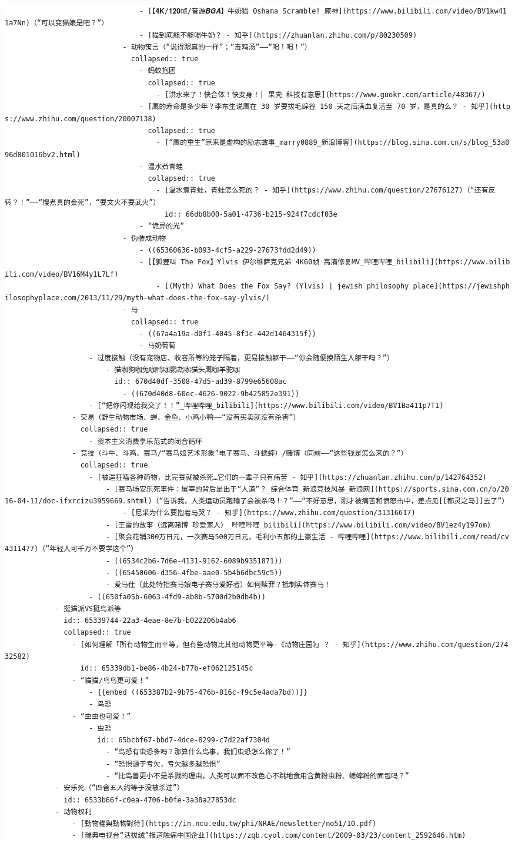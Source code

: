 									- [【𝟒𝐊/𝟏𝟐𝟎帧/音游𝑩𝑮𝑨】牛奶猫 Oshama Scramble!_原神](https://www.bilibili.com/video/BV1kw411a7Nn)（“可以变猫娘是吧？”）
									- [猫到底能不能喝牛奶？ - 知乎](https://zhuanlan.zhihu.com/p/80230509)
								- 动物寓言（“说得跟真的一样”；“毒鸡汤”——“喝！喝！”）
								  collapsed:: true
									- 蚂蚁抱团
									  collapsed:: true
										- [洪水来了！快合体！快变身！| 果壳 科技有意思](https://www.guokr.com/article/48367/)
									- [鹰的寿命是多少年？李东生说鹰在 30 岁要拔毛辟谷 150 天之后满血复活至 70 岁，是真的么？ - 知乎](https://www.zhihu.com/question/20007138)
									  collapsed:: true
										- [“鹰的重生”原来是虚构的励志故事_marry0889_新浪博客](https://blog.sina.com.cn/s/blog_53a096d801016bv2.html)
									- 温水煮青蛙
									  collapsed:: true
										- [温水煮青蛙，青蛙怎么死的？ - 知乎](https://www.zhihu.com/question/27676127)（“还有反转？！”——“慢煮真的会死”，“要文火不要武火”）
										  id:: 66db8b00-5a01-4736-b215-924f7cdcf03e
									- “诡异的光”
								- 伪装成动物
									- ((65360636-b093-4cf5-a229-27673fdd2d49))
									- [【狐狸叫 The Fox】Ylvis 伊尔维萨克兄弟 4K60帧 高清修复MV_哔哩哔哩_bilibili](https://www.bilibili.com/video/BV16M4y1L7Lf)
										- [(Myth) What Does the Fox Say? (Ylvis) | jewish philosophy place](https://jewishphilosophyplace.com/2013/11/29/myth-what-does-the-fox-say-ylvis/)
								- 马
								  collapsed:: true
									- ((67a4a19a-d0f1-4045-8f3c-442d1464315f))
									- 马奶葡萄
						- 过度接触（没有宠物店、收容所等的笼子隔着，更易接触躯干——“你会随便摸陌生人躯干吗？”）
							- 猫咖狗咖兔咖鸭咖鹦鹉咖猫头鹰咖羊驼咖
							  id:: 670d40df-3508-47d5-ad39-8799e65608ac
								- ((670d40d8-60ec-4626-9022-9b425852e391))
						- [“把你闪现给我交了！！”_哔哩哔哩_bilibili](https://www.bilibili.com/video/BV1Ba411p7T1)
					- 交易（野生动物市场、蝉、金鱼、小鸡小鸭——“没有买卖就没有杀害”）
					  collapsed:: true
						- 资本主义消费享乐范式的闭合循环
					- 竞技（斗牛、斗鸡、赛马/“赛马娘艺术形象”电子赛马、斗蟋蟀）/赌博（同前——“这些钱是怎么来的？”）
					  collapsed:: true
						- [被逼狂嗑各种药物，比完赛就被杀死…它们的一辈子只有痛苦 - 知乎](https://zhuanlan.zhihu.com/p/142764352)
							- [赛马场安乐死事件：屠宰的背后是出于“人道”？_综合体育_新浪竞技风暴_新浪网](https://sports.sina.com.cn/o/2016-04-11/doc-ifxrcizu3959669.shtml)（“告诉我，人类运动员跑输了会被杀吗！？”——“不好意思，刚才被痛苦和愤怒击中，差点见[[都灵之马]]去了”）
								- [尼采为什么要抱着马哭？ - 知乎](https://www.zhihu.com/question/31316617)
							- [王雷的故事（远离赌博 珍爱家人）_哔哩哔哩_bilibili](https://www.bilibili.com/video/BV1ez4y197om)
							- [聚会花销300万日元，一次赛马500万日元，毛利小五郎的土豪生活 - 哔哩哔哩](https://www.bilibili.com/read/cv4311477)（“年轻人可千万不要学这个”）
							- ((6534c2b6-7d6e-4131-9162-6089b9351871))
							- ((65450606-d356-4fbe-aae0-5b4b6dbc59c5))
							- 爱马仕（此处特指赛马娘电子赛马爱好者）如何赎罪？抵制实体赛马！
						- ((650fa05b-6063-4fd9-ab8b-5700d2b0db4b))
				- 挺猫派VS挺鸟派等
				  id:: 65339744-22a3-4eae-8e7b-b022206b4ab6
				  collapsed:: true
					- [如何理解「所有动物生而平等，但有些动物比其他动物更平等—《动物庄园》」？ - 知乎](https://www.zhihu.com/question/27432582)
					  id:: 65339db1-be86-4b24-b77b-ef062125145c
					- “猫猫/鸟鸟更可爱！”
						- {{embed ((653387b2-9b75-476b-816c-f9c5e4ada7bd))}}
						- 鸟恐
					- “虫虫也可爱！”
						- 虫恐
						  id:: 65bcbf67-bbd7-4dce-8299-c7d22af7304d
							- “鸟恐有虫恐多吗？那算什么鸟事，我们虫恐怎么你了！”
							- “恐惧源于亏欠，亏欠越多越恐惧”
							- “比鸟兽更小不是杀戮的理由，人类可以面不改色心不跳地食用含黄粉虫粉、蟋蟀粉的面包吗？”
				- 安乐死（“四舍五入约等于没被杀过”）
				  id:: 6533b66f-c0ea-4706-b0fe-3a38a27853dc
				- 动物权利
					- [動物權與動物對待](https://in.ncu.edu.tw/phi/NRAE/newsletter/no51/10.pdf)
					- [瑞典电视台“活拔绒”报道触痛中国企业](https://zqb.cyol.com/content/2009-03/23/content_2592646.htm)